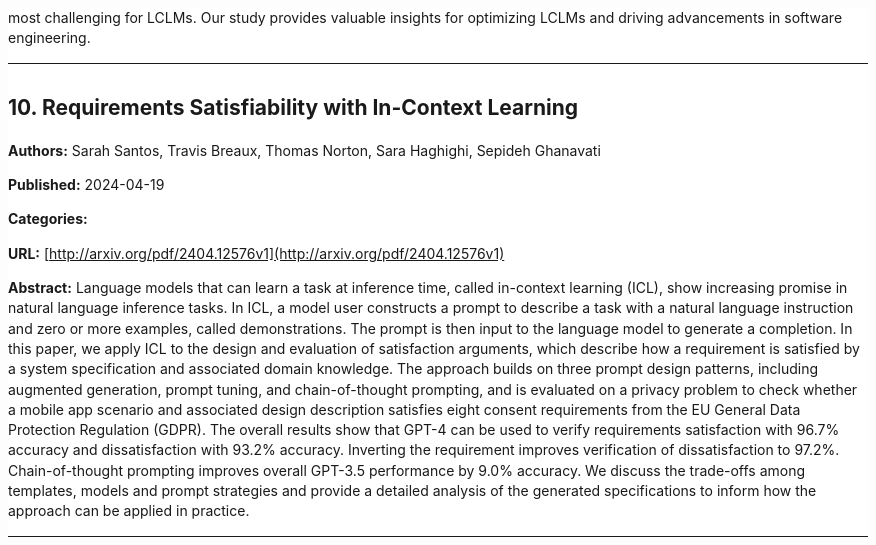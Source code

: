 most challenging for LCLMs. Our study provides valuable insights for optimizing
LCLMs and driving advancements in software engineering.

---

## 10. Requirements Satisfiability with In-Context Learning

**Authors:** Sarah Santos, Travis Breaux, Thomas Norton, Sara Haghighi, Sepideh Ghanavati

**Published:** 2024-04-19

**Categories:** 

**URL:** [http://arxiv.org/pdf/2404.12576v1](http://arxiv.org/pdf/2404.12576v1)

**Abstract:**
Language models that can learn a task at inference time, called in-context
learning (ICL), show increasing promise in natural language inference tasks. In
ICL, a model user constructs a prompt to describe a task with a natural
language instruction and zero or more examples, called demonstrations. The
prompt is then input to the language model to generate a completion. In this
paper, we apply ICL to the design and evaluation of satisfaction arguments,
which describe how a requirement is satisfied by a system specification and
associated domain knowledge. The approach builds on three prompt design
patterns, including augmented generation, prompt tuning, and chain-of-thought
prompting, and is evaluated on a privacy problem to check whether a mobile app
scenario and associated design description satisfies eight consent requirements
from the EU General Data Protection Regulation (GDPR). The overall results show
that GPT-4 can be used to verify requirements satisfaction with 96.7% accuracy
and dissatisfaction with 93.2% accuracy. Inverting the requirement improves
verification of dissatisfaction to 97.2%. Chain-of-thought prompting improves
overall GPT-3.5 performance by 9.0% accuracy. We discuss the trade-offs among
templates, models and prompt strategies and provide a detailed analysis of the
generated specifications to inform how the approach can be applied in practice.

---

